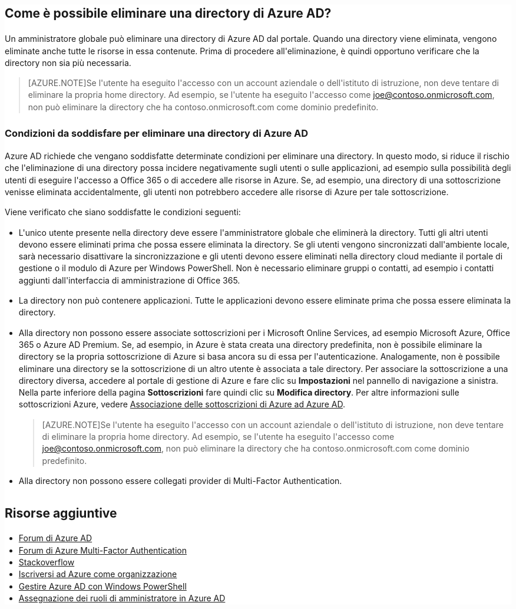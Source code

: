 ## Come è possibile eliminare una directory di Azure AD?
Un amministratore globale può eliminare una directory di Azure AD dal portale. Quando una directory viene eliminata, vengono eliminate anche tutte le risorse in essa contenute. Prima di procedere all'eliminazione, è quindi opportuno verificare che la directory non sia più necessaria.

> [AZURE.NOTE]Se l'utente ha eseguito l'accesso con un account aziendale o dell'istituto di istruzione, non deve tentare di eliminare la propria home directory. Ad esempio, se l'utente ha eseguito l'accesso come joe@contoso.onmicrosoft.com, non può eliminare la directory che ha contoso.onmicrosoft.com come dominio predefinito.

### Condizioni da soddisfare per eliminare una directory di Azure AD

Azure AD richiede che vengano soddisfatte determinate condizioni per eliminare una directory. In questo modo, si riduce il rischio che l'eliminazione di una directory possa incidere negativamente sugli utenti o sulle applicazioni, ad esempio sulla possibilità degli utenti di eseguire l'accesso a Office 365 o di accedere alle risorse in Azure. Se, ad esempio, una directory di una sottoscrizione venisse eliminata accidentalmente, gli utenti non potrebbero accedere alle risorse di Azure per tale sottoscrizione.

Viene verificato che siano soddisfatte le condizioni seguenti:

- L'unico utente presente nella directory deve essere l'amministratore globale che eliminerà la directory. Tutti gli altri utenti devono essere eliminati prima che possa essere eliminata la directory. Se gli utenti vengono sincronizzati dall'ambiente locale, sarà necessario disattivare la sincronizzazione e gli utenti devono essere eliminati nella directory cloud mediante il portale di gestione o il modulo di Azure per Windows PowerShell. Non è necessario eliminare gruppi o contatti, ad esempio i contatti aggiunti dall'interfaccia di amministrazione di Office 365.
- La directory non può contenere applicazioni. Tutte le applicazioni devono essere eliminate prima che possa essere eliminata la directory. 
- Alla directory non possono essere associate sottoscrizioni per i Microsoft Online Services, ad esempio Microsoft Azure, Office 365 o Azure AD Premium. Se, ad esempio, in Azure è stata creata una directory predefinita, non è possibile eliminare la directory se la propria sottoscrizione di Azure si basa ancora su di essa per l'autenticazione. Analogamente, non è possibile eliminare una directory se la sottoscrizione di un altro utente è associata a tale directory. Per associare la sottoscrizione a una directory diversa, accedere al portale di gestione di Azure e fare clic su **Impostazioni** nel pannello di navigazione a sinistra. Nella parte inferiore della pagina **Sottoscrizioni** fare quindi clic su **Modifica directory**. Per altre informazioni sulle sottoscrizioni Azure, vedere [Associazione delle sottoscrizioni di Azure ad Azure AD](active-directory-how-subscriptions-associated-directory.md). 

    > [AZURE.NOTE]Se l'utente ha eseguito l'accesso con un account aziendale o dell'istituto di istruzione, non deve tentare di eliminare la propria home directory. Ad esempio, se l'utente ha eseguito l'accesso come joe@contoso.onmicrosoft.com, non può eliminare la directory che ha contoso.onmicrosoft.com come dominio predefinito.

- Alla directory non possono essere collegati provider di Multi-Factor Authentication.


## Risorse aggiuntive

- [Forum di Azure AD](https://social.msdn.microsoft.com/Forums/home?forum=WindowsAzureAD)
- [Forum di Azure Multi-Factor Authentication](https://social.msdn.microsoft.com/Forums/home?forum=windowsazureactiveauthentication)
- [Stackoverflow](http://stackoverflow.com/questions/tagged/azure)
- [Iscriversi ad Azure come organizzazione](sign-up-organization.md)
- [Gestire Azure AD con Windows PowerShell](https://msdn.microsoft.com/library/azure/jj151815.aspx)
- [Assegnazione dei ruoli di amministratore in Azure AD](active-directory-assign-admin-roles.md)


[1]: ./media/active-directory-administer/aad_portals.png
[2]: ./media/active-directory-administer/azure_tenants.png


 


